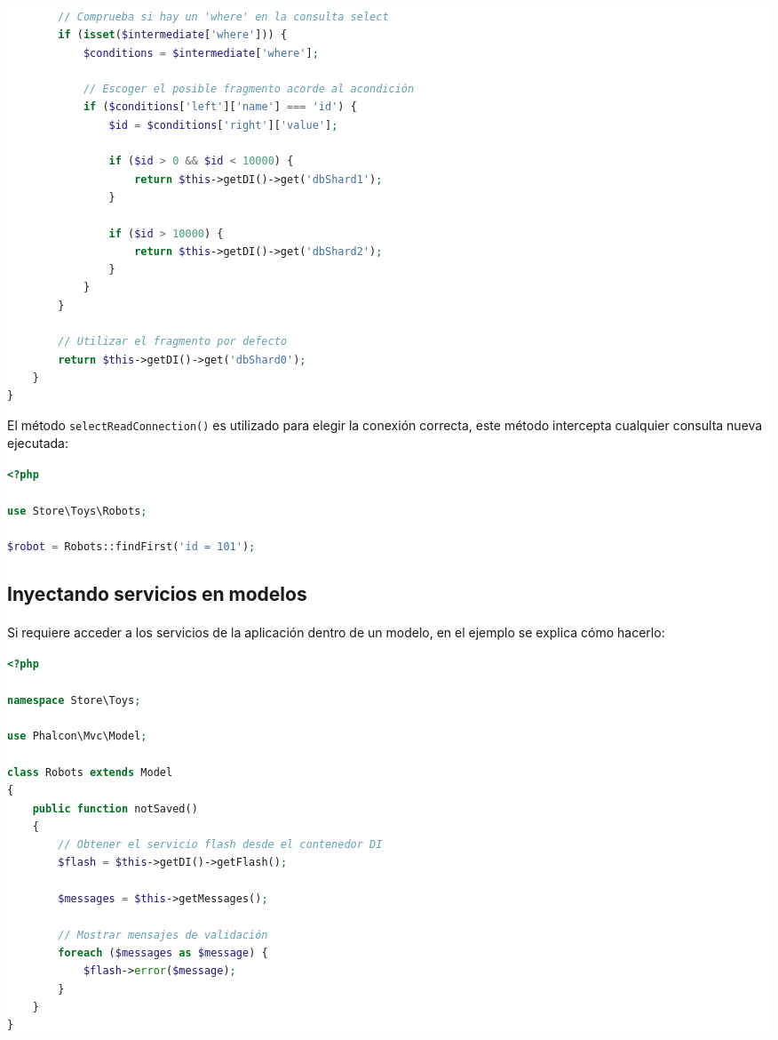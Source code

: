```php
        // Comprueba si hay un 'where' en la consulta select
        if (isset($intermediate['where'])) {
            $conditions = $intermediate['where'];

            // Escoger el posible fragmento acorde al acondición
            if ($conditions['left']['name'] === 'id') {
                $id = $conditions['right']['value'];

                if ($id > 0 && $id < 10000) {
                    return $this->getDI()->get('dbShard1');
                }

                if ($id > 10000) {
                    return $this->getDI()->get('dbShard2');
                }
            }
        }

        // Utilizar el fragmento por defecto
        return $this->getDI()->get('dbShard0');
    }
}
```

El método `selectReadConnection()` es utilizado para elegir la conexión correcta, este método intercepta cualquier consulta nueva ejecutada:

```php
<?php

use Store\Toys\Robots;

$robot = Robots::findFirst('id = 101');
```

<a name='injecting-services-into-models'></a>

## Inyectando servicios en modelos

Si requiere acceder a los servicios de la aplicación dentro de un modelo, en el ejemplo se explica cómo hacerlo:

```php
<?php

namespace Store\Toys;

use Phalcon\Mvc\Model;

class Robots extends Model
{
    public function notSaved()
    {
        // Obtener el servicio flash desde el contenedor DI 
        $flash = $this->getDI()->getFlash();

        $messages = $this->getMessages();

        // Mostrar mensajes de validación
        foreach ($messages as $message) {
            $flash->error($message);
        }
    }
}
```
